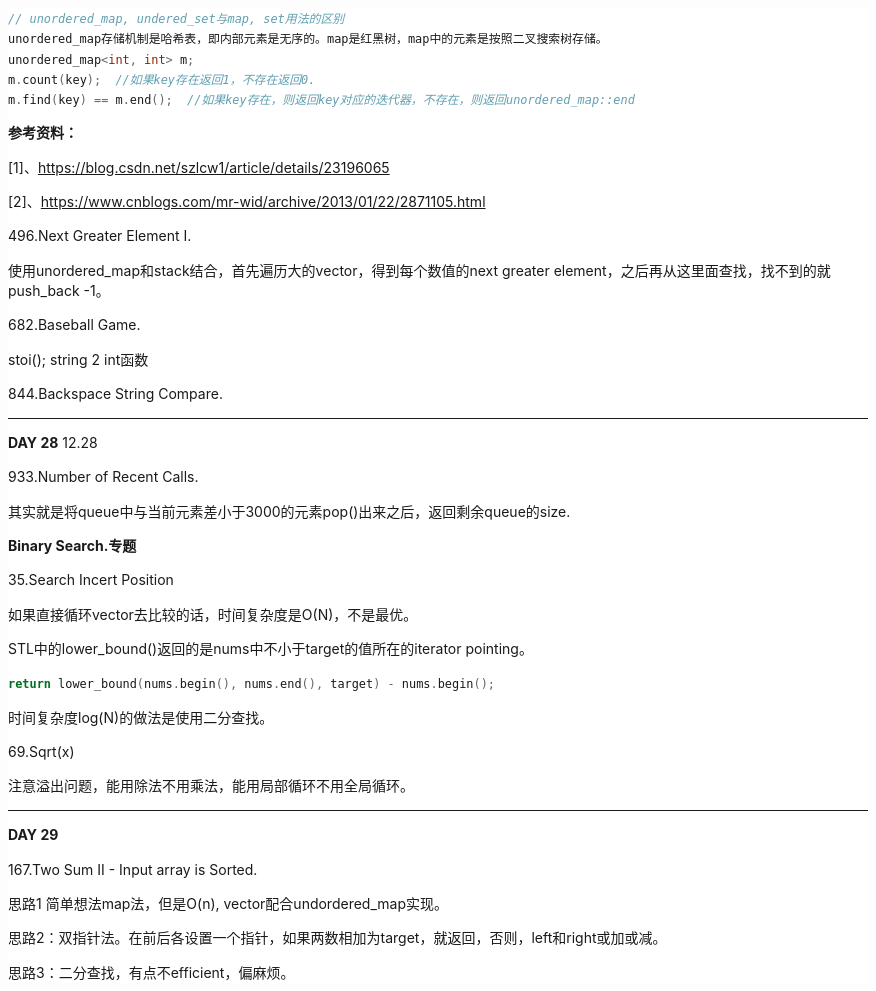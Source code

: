 
```c++
// unordered_map, undered_set与map, set用法的区别
unordered_map存储机制是哈希表，即内部元素是无序的。map是红黑树，map中的元素是按照二叉搜索树存储。
unordered_map<int, int> m;
m.count(key);  //如果key存在返回1，不存在返回0.
m.find(key) == m.end();  //如果key存在，则返回key对应的迭代器，不存在，则返回unordered_map::end
```



**参考资料：**

[1]、https://blog.csdn.net/szlcw1/article/details/23196065

[2]、https://www.cnblogs.com/mr-wid/archive/2013/01/22/2871105.html

496.Next Greater Element I.

使用unordered_map和stack结合，首先遍历大的vector，得到每个数值的next greater element，之后再从这里面查找，找不到的就push_back -1。

682.Baseball Game.

stoi(); string 2 int函数

844.Backspace String Compare.

------

**DAY 28** 12.28

933.Number of Recent Calls.

其实就是将queue中与当前元素差小于3000的元素pop()出来之后，返回剩余queue的size.

**Binary Search.专题**

35.Search Incert Position

如果直接循环vector去比较的话，时间复杂度是O(N)，不是最优。

STL中的lower_bound()返回的是nums中不小于target的值所在的iterator pointing。

```c++
return lower_bound(nums.begin(), nums.end(), target) - nums.begin();
```

时间复杂度log(N)的做法是使用二分查找。

69.Sqrt(x)

注意溢出问题，能用除法不用乘法，能用局部循环不用全局循环。

------

**DAY 29**

167.Two Sum II - Input array is Sorted.

思路1 简单想法map法，但是O(n), vector配合undordered_map实现。

思路2：双指针法。在前后各设置一个指针，如果两数相加为target，就返回，否则，left和right或加或减。

思路3：二分查找，有点不efficient，偏麻烦。
